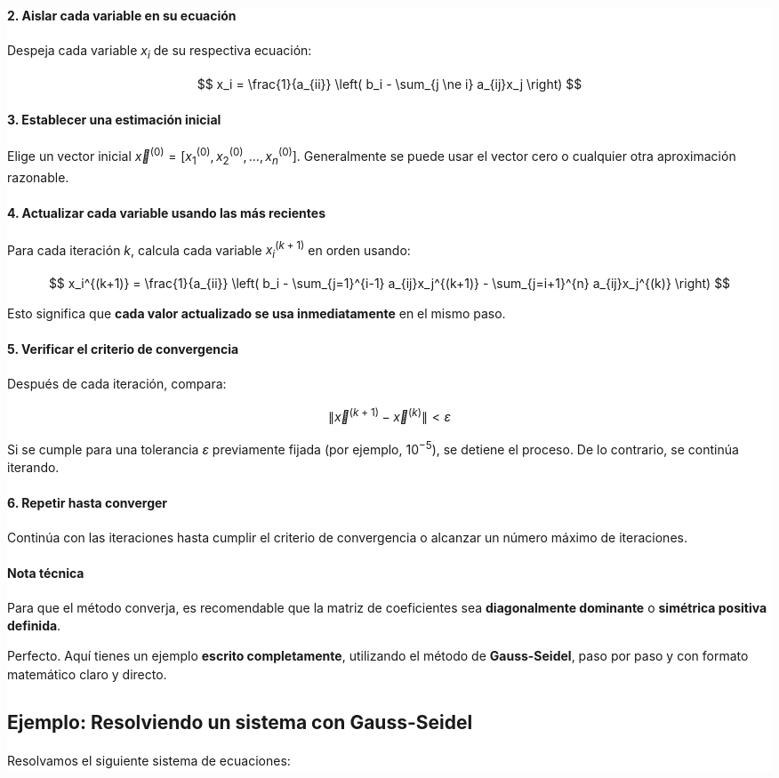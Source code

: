 
#### 2. **Aislar cada variable en su ecuación**

Despeja cada variable $x_i$ de su respectiva ecuación:

$$
x_i = \frac{1}{a_{ii}} \left( b_i - \sum_{j \ne i} a_{ij}x_j \right)
$$


#### 3. **Establecer una estimación inicial**

Elige un vector inicial $\vec{x}^{(0)} = [x_1^{(0)}, x_2^{(0)}, \dots, x_n^{(0)}]$. Generalmente se puede usar el vector cero o cualquier otra aproximación razonable.


#### 4. **Actualizar cada variable usando las más recientes**

Para cada iteración $k$, calcula cada variable $x_i^{(k+1)}$ en orden usando:

$$
x_i^{(k+1)} = \frac{1}{a_{ii}} \left( b_i - \sum_{j=1}^{i-1} a_{ij}x_j^{(k+1)} - \sum_{j=i+1}^{n} a_{ij}x_j^{(k)} \right)
$$

Esto significa que **cada valor actualizado se usa inmediatamente** en el mismo paso.


#### 5. **Verificar el criterio de convergencia**

Después de cada iteración, compara:

$$
\| \vec{x}^{(k+1)} - \vec{x}^{(k)} \| < \varepsilon
$$

Si se cumple para una tolerancia $\varepsilon$ previamente fijada (por ejemplo, $10^{-5}$), se detiene el proceso. De lo contrario, se continúa iterando.


#### 6. **Repetir hasta converger**

Continúa con las iteraciones hasta cumplir el criterio de convergencia o alcanzar un número máximo de iteraciones.


#### Nota técnica

Para que el método converja, es recomendable que la matriz de coeficientes sea **diagonalmente dominante** o **simétrica positiva definida**.


Perfecto. Aquí tienes un ejemplo **escrito completamente**, utilizando el método de **Gauss-Seidel**, paso por paso y con formato matemático claro y directo.

##  Ejemplo: Resolviendo un sistema con Gauss-Seidel

Resolvamos el siguiente sistema de ecuaciones:

